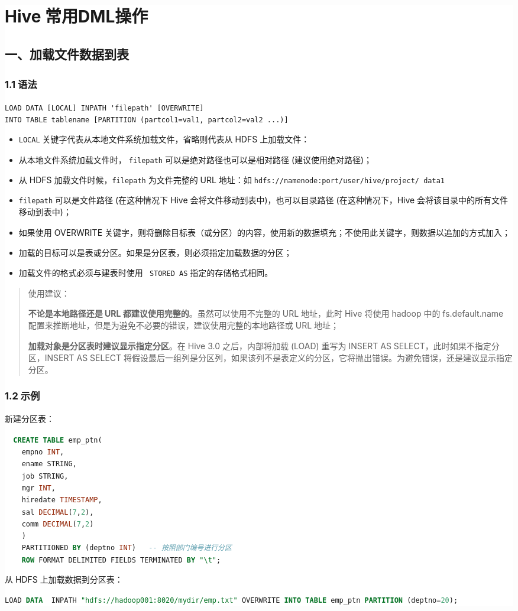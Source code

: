 # Hive 常用DML操作

## 一、加载文件数据到表

### 1.1 语法

```shell
LOAD DATA [LOCAL] INPATH 'filepath' [OVERWRITE] 
INTO TABLE tablename [PARTITION (partcol1=val1, partcol2=val2 ...)]
```

- `LOCAL` 关键字代表从本地文件系统加载文件，省略则代表从 HDFS 上加载文件：
+ 从本地文件系统加载文件时， `filepath` 可以是绝对路径也可以是相对路径 (建议使用绝对路径)；
  
+ 从 HDFS 加载文件时候，`filepath` 为文件完整的 URL 地址：如 `hdfs://namenode:port/user/hive/project/ data1`
  
- `filepath` 可以是文件路径 (在这种情况下 Hive 会将文件移动到表中)，也可以目录路径 (在这种情况下，Hive 会将该目录中的所有文件移动到表中)；

- 如果使用 OVERWRITE 关键字，则将删除目标表（或分区）的内容，使用新的数据填充；不使用此关键字，则数据以追加的方式加入；

- 加载的目标可以是表或分区。如果是分区表，则必须指定加载数据的分区；

- 加载文件的格式必须与建表时使用 ` STORED AS` 指定的存储格式相同。

> 使用建议：
>
> **不论是本地路径还是 URL 都建议使用完整的**。虽然可以使用不完整的 URL 地址，此时 Hive 将使用 hadoop 中的 fs.default.name 配置来推断地址，但是为避免不必要的错误，建议使用完整的本地路径或 URL 地址；
>
> **加载对象是分区表时建议显示指定分区**。在 Hive 3.0 之后，内部将加载 (LOAD) 重写为 INSERT AS SELECT，此时如果不指定分区，INSERT AS SELECT 将假设最后一组列是分区列，如果该列不是表定义的分区，它将抛出错误。为避免错误，还是建议显示指定分区。

### 1.2 示例

新建分区表：

```sql
  CREATE TABLE emp_ptn(
    empno INT,
    ename STRING,
    job STRING,
    mgr INT,
    hiredate TIMESTAMP,
    sal DECIMAL(7,2),
    comm DECIMAL(7,2)
    )
    PARTITIONED BY (deptno INT)   -- 按照部门编号进行分区
    ROW FORMAT DELIMITED FIELDS TERMINATED BY "\t";
```

从 HDFS 上加载数据到分区表：

```sql
LOAD DATA  INPATH "hdfs://hadoop001:8020/mydir/emp.txt" OVERWRITE INTO TABLE emp_ptn PARTITION (deptno=20);
```
